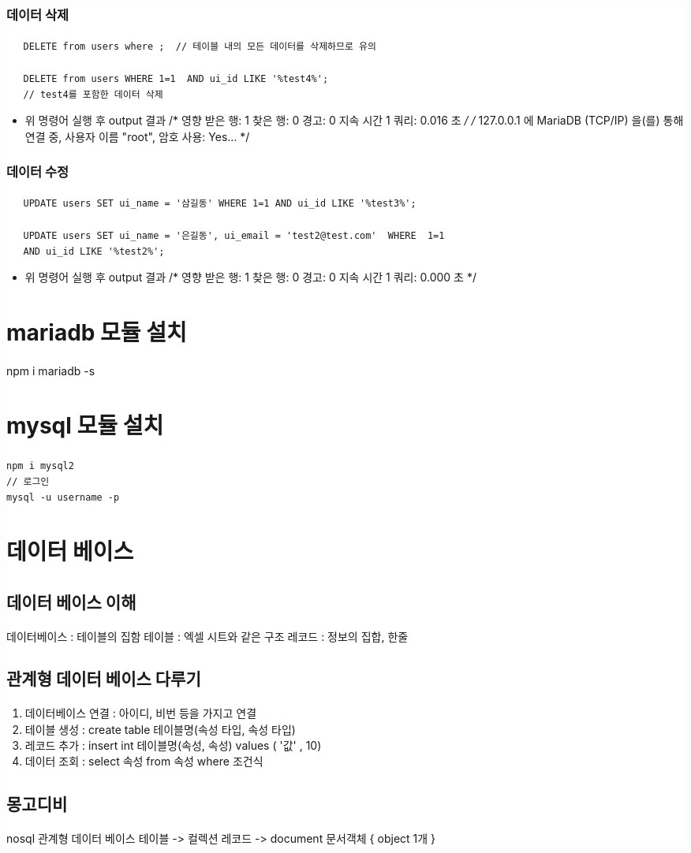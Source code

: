 
 ### 데이터 삭제
```
   DELETE from users where ;  // 테이블 내의 모든 데이터를 삭제하므로 유의

   DELETE from users WHERE 1=1  AND ui_id LIKE '%test4%';
   // test4를 포함한 데이터 삭제 
```
 - 위 명령어 실행 후 output 결과 
/* 영향 받은 행: 1  찾은 행: 0  경고: 0  지속 시간 1 쿼리: 0.016 초 */
 /* 127.0.0.1 에 MariaDB (TCP/IP) 을(를) 통해 연결 중, 사용자 이름 "root", 암호 사용: Yes… */

### 데이터 수정 
```
   UPDATE users SET ui_name = '삼길동' WHERE 1=1 AND ui_id LIKE '%test3%';

   UPDATE users SET ui_name = '은길동', ui_email = 'test2@test.com'  WHERE  1=1
   AND ui_id LIKE '%test2%';
```
 - 위 명령어 실행 후 output 결과 
 /* 영향 받은 행: 1  찾은 행: 0  경고: 0  지속 시간 1 쿼리: 0.000 초 */


# mariadb 모듈 설치
npm i mariadb -s

# mysql 모듈 설치
```
npm i mysql2 
// 로그인
mysql -u username -p

```

# 데이터 베이스
## 데이터 베이스 이해 
데이터베이스 : 테이블의 집함
테이블  : 엑셀 시트와 같은 구조 
레코드  : 정보의 집합, 한줄

## 관계형 데이터 베이스 다루기
1. 데이터베이스 연결 : 아이디, 비번 등을 가지고 연결
2. 테이블 생성 : create table 테이블명(속성 타입, 속성 타입)
3. 레코드 추가 : insert int 테이블명(속성, 속성) values ( '값' , 10)
4. 데이터 조회 : select 속성 from 속성 where 조건식

## 몽고디비
nosql 
관계형 데이터 베이스 테이블 -> 컬렉션
레코드 -> document 문서객체 { object 1개 }  
